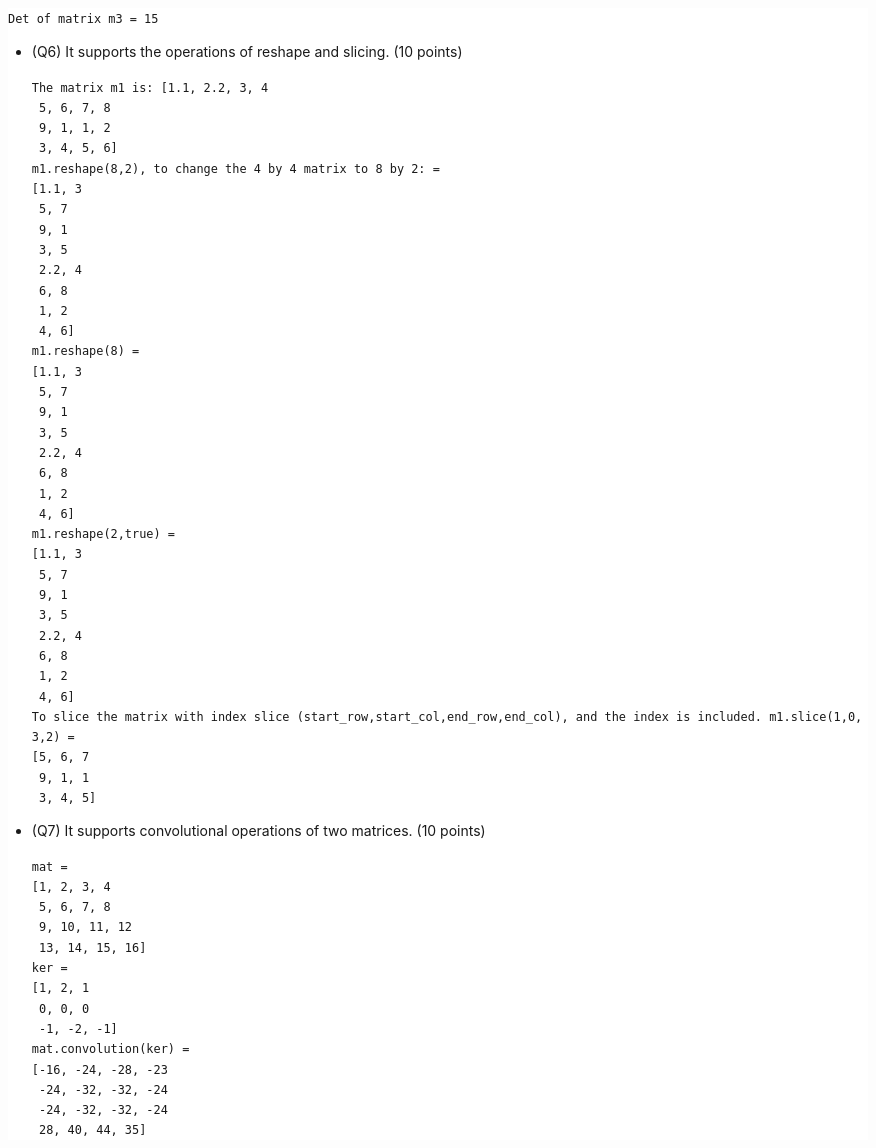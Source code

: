   ```
  Det of matrix m3 = 15
  ```

+ (Q6) It supports the operations of reshape and slicing. (10 points)
  
  ```
  The matrix m1 is: [1.1, 2.2, 3, 4
   5, 6, 7, 8
   9, 1, 1, 2
   3, 4, 5, 6]
  m1.reshape(8,2), to change the 4 by 4 matrix to 8 by 2: = 
  [1.1, 3
   5, 7
   9, 1
   3, 5
   2.2, 4
   6, 8
   1, 2
   4, 6]
  m1.reshape(8) = 
  [1.1, 3
   5, 7
   9, 1
   3, 5
   2.2, 4
   6, 8
   1, 2
   4, 6]
  m1.reshape(2,true) = 
  [1.1, 3
   5, 7
   9, 1
   3, 5
   2.2, 4
   6, 8
   1, 2
   4, 6]
  To slice the matrix with index slice (start_row,start_col,end_row,end_col), and the index is included. m1.slice(1,0,3,2) = 
  [5, 6, 7
   9, 1, 1
   3, 4, 5]
  ```
  
+ (Q7) It supports convolutional operations of two matrices. (10 points)
  
  ```
  mat = 
  [1, 2, 3, 4
   5, 6, 7, 8
   9, 10, 11, 12
   13, 14, 15, 16]
  ker = 
  [1, 2, 1
   0, 0, 0
   -1, -2, -1]
  mat.convolution(ker) = 
  [-16, -24, -28, -23
   -24, -32, -32, -24
   -24, -32, -32, -24
   28, 40, 44, 35]
  ```
  
